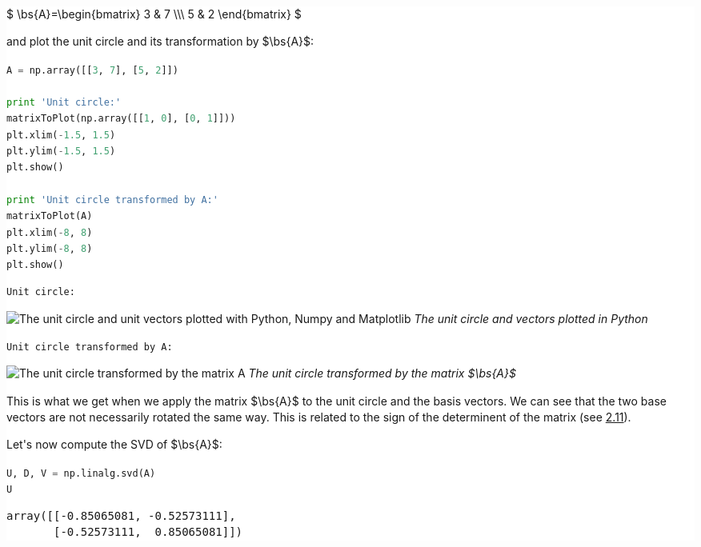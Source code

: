 <div>
$
\bs{A}=\begin{bmatrix}
    3 & 7 \\\
    5 & 2
\end{bmatrix}
$
</div>

and plot the unit circle and its transformation by $\bs{A}$:


```python
A = np.array([[3, 7], [5, 2]])

print 'Unit circle:'
matrixToPlot(np.array([[1, 0], [0, 1]]))
plt.xlim(-1.5, 1.5)
plt.ylim(-1.5, 1.5)
plt.show()

print 'Unit circle transformed by A:'
matrixToPlot(A)
plt.xlim(-8, 8)
plt.ylim(-8, 8)
plt.show()
```

    Unit circle:


<img src="../../assets/images/2.8/unit-circle-vectors-python.png" width="300" alt="The unit circle and unit vectors plotted with Python, Numpy and Matplotlib" title="The unit vectors and circle">
<em>The unit circle and vectors plotted in Python</em>


    Unit circle transformed by A:


<img src="../../assets/images/2.8/unit-circle-transformed-python.png" width="300" alt="The unit circle transformed by the matrix A" title="The unit circle transformed by the matrix A">
<em>The unit circle transformed by the matrix $\bs{A}$</em>

This is what we get when we apply the matrix $\bs{A}$ to the unit circle and the basis vectors. We can see that the two base vectors are not necessarily rotated the same way. This is related to the sign of the determinent of the matrix (see [2.11](https://hadrienj.github.io/posts/Deep-Learning-Book-Series-2.11-The-determinant/)).

Let's now compute the SVD of $\bs{A}$:


```python
U, D, V = np.linalg.svd(A)
U
```

<pre class='output'>
array([[-0.85065081, -0.52573111],
       [-0.52573111,  0.85065081]])
</pre>
